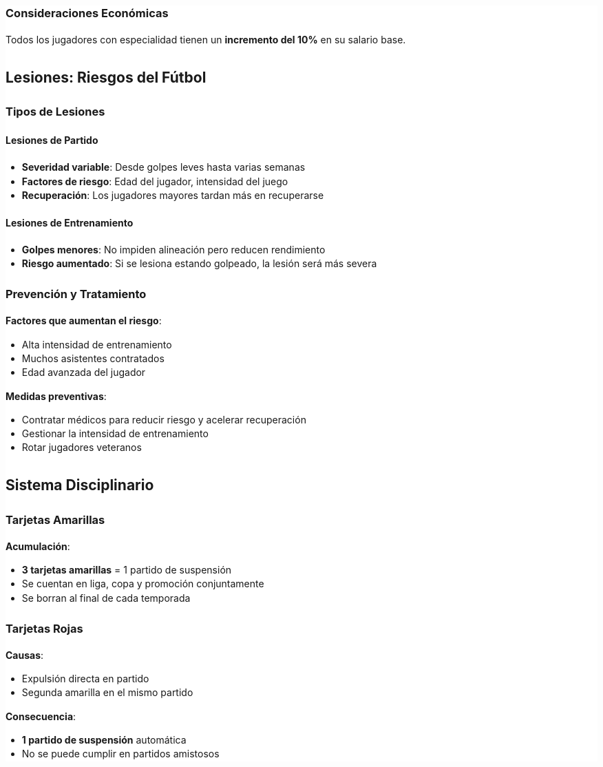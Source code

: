 ### Consideraciones Económicas

Todos los jugadores con especialidad tienen un **incremento del 10%** en su salario base.

## Lesiones: Riesgos del Fútbol

### Tipos de Lesiones

#### Lesiones de Partido

- **Severidad variable**: Desde golpes leves hasta varias semanas
- **Factores de riesgo**: Edad del jugador, intensidad del juego
- **Recuperación**: Los jugadores mayores tardan más en recuperarse

#### Lesiones de Entrenamiento

- **Golpes menores**: No impiden alineación pero reducen rendimiento
- **Riesgo aumentado**: Si se lesiona estando golpeado, la lesión será más severa

### Prevención y Tratamiento

**Factores que aumentan el riesgo**:

- Alta intensidad de entrenamiento
- Muchos asistentes contratados
- Edad avanzada del jugador

**Medidas preventivas**:

- Contratar médicos para reducir riesgo y acelerar recuperación
- Gestionar la intensidad de entrenamiento
- Rotar jugadores veteranos

## Sistema Disciplinario

### Tarjetas Amarillas

**Acumulación**:

- **3 tarjetas amarillas** = 1 partido de suspensión
- Se cuentan en liga, copa y promoción conjuntamente
- Se borran al final de cada temporada

### Tarjetas Rojas

**Causas**:

- Expulsión directa en partido
- Segunda amarilla en el mismo partido

**Consecuencia**:

- **1 partido de suspensión** automática
- No se puede cumplir en partidos amistosos
